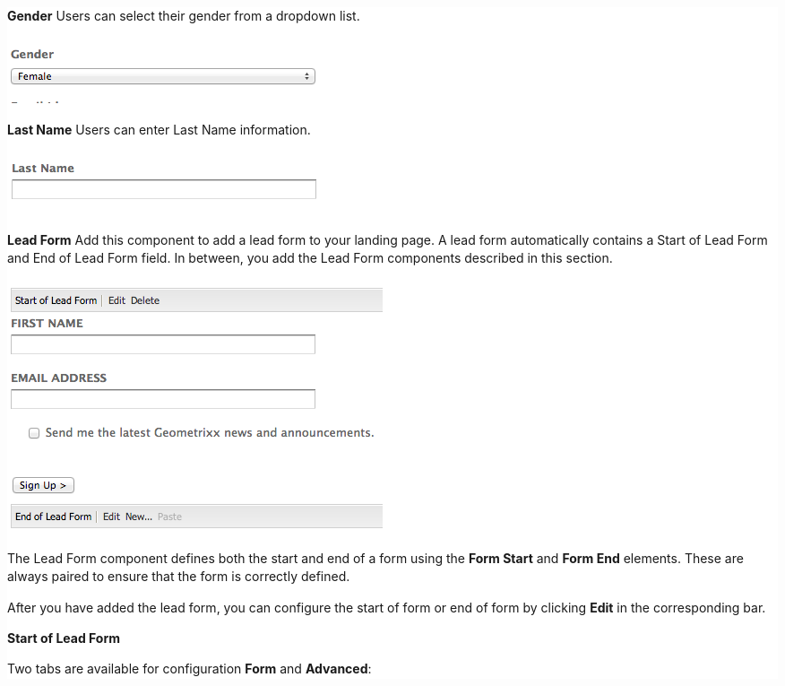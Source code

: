**Gender** Users can select their gender from a dropdown list.

![](assets/chlimage_1-65.png)

**Last Name** Users can enter Last Name information.

![](assets/chlimage_1-66.png)

**Lead Form** Add this component to add a lead form to your landing page. A lead form automatically contains a Start of Lead Form and End of Lead Form field. In between, you add the Lead Form components described in this section.

![](assets/chlimage_1-67.png)

The Lead Form component defines both the start and end of a form using the **Form Start** and **Form End** elements. These are always paired to ensure that the form is correctly defined.

After you have added the lead form, you can configure the start of form or end of form by clicking **Edit** in the corresponding bar.

**Start of Lead Form**

Two tabs are available for configuration **Form** and **Advanced**:
